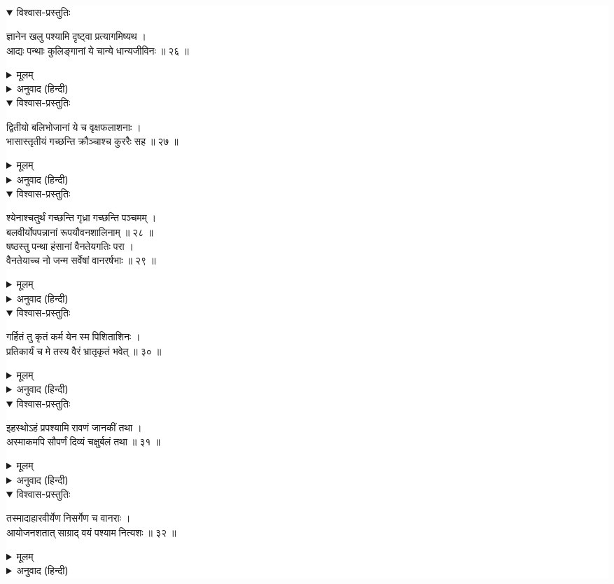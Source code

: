 <details open><summary>विश्वास-प्रस्तुतिः</summary>

ज्ञानेन खलु पश्यामि दृष्ट्वा प्रत्यागमिष्यथ ।  
आद्यः पन्थाः कुलिङ्गानां ये चान्ये धान्यजीविनः ॥ २६ ॥
</details>

<details><summary>मूलम्</summary></details>

<details><summary>अनुवाद (हिन्दी)</summary></details>

<details open><summary>विश्वास-प्रस्तुतिः</summary>

द्वितीयो बलिभोजानां ये च वृक्षफलाशनाः ।  
भासास्तृतीयं गच्छन्ति क्रौञ्चाश्च कुररैः सह ॥ २७ ॥
</details>

<details><summary>मूलम्</summary></details>

<details><summary>अनुवाद (हिन्दी)</summary></details>

<details open><summary>विश्वास-प्रस्तुतिः</summary>

श्येनाश्चतुर्थं गच्छन्ति गृध्रा गच्छन्ति पञ्चमम् ।  
बलवीर्योपपन्नानां रूपयौवनशालिनाम् ॥ २८ ॥  
षष्ठस्तु पन्था हंसानां वैनतेयगतिः परा ।  
वैनतेयाच्च नो जन्म सर्वेषां वानरर्षभाः ॥ २९ ॥
</details>

<details><summary>मूलम्</summary></details>

<details><summary>अनुवाद (हिन्दी)</summary></details>

<details open><summary>विश्वास-प्रस्तुतिः</summary>

गर्हितं तु कृतं कर्म येन स्म पिशिताशिनः ।  
प्रतिकार्यं च मे तस्य वैरं भ्रातृकृतं भवेत् ॥ ३० ॥
</details>

<details><summary>मूलम्</summary></details>

<details><summary>अनुवाद (हिन्दी)</summary></details>

<details open><summary>विश्वास-प्रस्तुतिः</summary>

इहस्थोऽहं प्रपश्यामि रावणं जानकीं तथा ।  
अस्माकमपि सौपर्णं दिव्यं चक्षुर्बलं तथा ॥ ३१ ॥
</details>

<details><summary>मूलम्</summary></details>

<details><summary>अनुवाद (हिन्दी)</summary></details>

<details open><summary>विश्वास-प्रस्तुतिः</summary>

तस्मादाहारवीर्येण निसर्गेण च वानराः ।  
आयोजनशतात् साग्राद् वयं पश्याम नित्यशः ॥ ३२ ॥
</details>

<details><summary>मूलम्</summary></details>

<details><summary>अनुवाद (हिन्दी)</summary></details>
